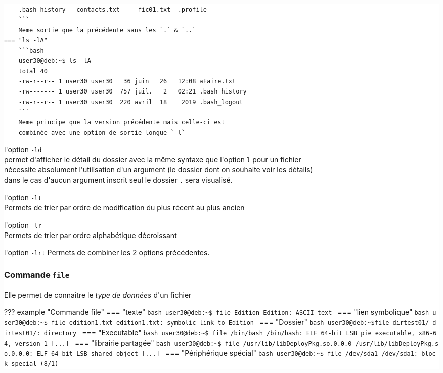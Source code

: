         .bash_history   contacts.txt     fic01.txt  .profile
        ```
        Meme sortie que la précédente sans les `.` & `..`
    === "ls -lA"
        ```bash
        user30@deb:~$ ls -lA
        total 40
        -rw-r--r-- 1 user30 user30   36 juin   26   12:08 aFaire.txt
        -rw------- 1 user30 user30  757 juil.   2   02:21 .bash_history
        -rw-r--r-- 1 user30 user30  220 avril  18    2019 .bash_logout
        ```
        Meme principe que la version précédente mais celle-ci est  
        combinée avec une option de sortie longue `-l`

l'option `-ld`  
permet d'afficher le détail du dossier avec la même syntaxe que l'option `l` pour un fichier  
nécessite absolument l'utilisation d'un argument (le dossier dont on souhaite voir les détails)  
dans le cas d'aucun argument inscrit seul le dossier `.` sera visualisé.

l'option `-lt`  
Permets de trier par ordre de modification du plus récent au plus ancien

l'option `-lr`  
Permets de trier par ordre alphabétique décroissant

l'option `-lrt`
Permets de combiner les 2 options précédentes.  

### Commande `file`

Elle permet de connaitre le *type de données* d'un fichier

??? example "Commande file"
    === "texte"
        ```bash
        user30@deb:~$ file Edition
        Edition: ASCII text
        ```
    === "lien symbolique"
        ```bash
        user30@deb:~$ file edition1.txt
        edition1.txt: symbolic link to Edition
        ```
    === "Dossier"
        ```bash
        user30@deb:~$file dirtest01/
        dirtest01/: directory
        ```
    === "Executable"
        ```bash
        user30@deb:~$ file /bin/bash
        /bin/bash: ELF 64-bit LSB pie executable, x86-64, version 1 [...]
        ```
    === "librairie partagée"
        ```bash
        user30@deb:~$ file /usr/lib/libDeployPkg.so.0.0.0
        /usr/lib/libDeployPkg.so.0.0.0: ELF 64-bit LSB shared object [...]
        ```
    === "Périphérique spécial"
        ```bash
        user30@deb:~$ file /dev/sda1
        /dev/sda1: block special (8/1)
        ```
